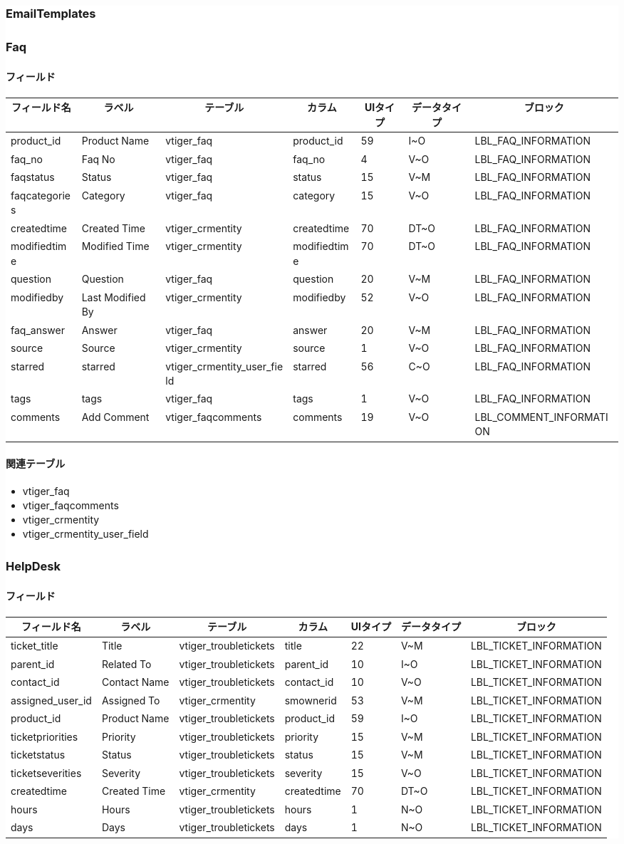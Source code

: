 ### EmailTemplates

### Faq

#### フィールド

| フィールド名 | ラベル | テーブル | カラム | UIタイプ | データタイプ | ブロック |
|------------|-------|-------|--------|---------|-----------|-------|
| product_id | Product Name | vtiger_faq | product_id | 59 | I~O | LBL_FAQ_INFORMATION |
| faq_no | Faq No | vtiger_faq | faq_no | 4 | V~O | LBL_FAQ_INFORMATION |
| faqstatus | Status | vtiger_faq | status | 15 | V~M | LBL_FAQ_INFORMATION |
| faqcategories | Category | vtiger_faq | category | 15 | V~O | LBL_FAQ_INFORMATION |
| createdtime | Created Time | vtiger_crmentity | createdtime | 70 | DT~O | LBL_FAQ_INFORMATION |
| modifiedtime | Modified Time | vtiger_crmentity | modifiedtime | 70 | DT~O | LBL_FAQ_INFORMATION |
| question | Question | vtiger_faq | question | 20 | V~M | LBL_FAQ_INFORMATION |
| modifiedby | Last Modified By | vtiger_crmentity | modifiedby | 52 | V~O | LBL_FAQ_INFORMATION |
| faq_answer | Answer | vtiger_faq | answer | 20 | V~M | LBL_FAQ_INFORMATION |
| source | Source | vtiger_crmentity | source | 1 | V~O | LBL_FAQ_INFORMATION |
| starred | starred | vtiger_crmentity_user_field | starred | 56 | C~O | LBL_FAQ_INFORMATION |
| tags | tags | vtiger_faq | tags | 1 | V~O | LBL_FAQ_INFORMATION |
| comments | Add Comment | vtiger_faqcomments | comments | 19 | V~O | LBL_COMMENT_INFORMATION |

#### 関連テーブル

- vtiger_faq
- vtiger_faqcomments
- vtiger_crmentity
- vtiger_crmentity_user_field

### HelpDesk

#### フィールド

| フィールド名 | ラベル | テーブル | カラム | UIタイプ | データタイプ | ブロック |
|------------|-------|-------|--------|---------|-----------|-------|
| ticket_title | Title | vtiger_troubletickets | title | 22 | V~M | LBL_TICKET_INFORMATION |
| parent_id | Related To | vtiger_troubletickets | parent_id | 10 | I~O | LBL_TICKET_INFORMATION |
| contact_id | Contact Name | vtiger_troubletickets | contact_id | 10 | V~O | LBL_TICKET_INFORMATION |
| assigned_user_id | Assigned To | vtiger_crmentity | smownerid | 53 | V~M | LBL_TICKET_INFORMATION |
| product_id | Product Name | vtiger_troubletickets | product_id | 59 | I~O | LBL_TICKET_INFORMATION |
| ticketpriorities | Priority | vtiger_troubletickets | priority | 15 | V~M | LBL_TICKET_INFORMATION |
| ticketstatus | Status | vtiger_troubletickets | status | 15 | V~M | LBL_TICKET_INFORMATION |
| ticketseverities | Severity | vtiger_troubletickets | severity | 15 | V~O | LBL_TICKET_INFORMATION |
| createdtime | Created Time | vtiger_crmentity | createdtime | 70 | DT~O | LBL_TICKET_INFORMATION |
| hours | Hours | vtiger_troubletickets | hours | 1 | N~O | LBL_TICKET_INFORMATION |
| days | Days | vtiger_troubletickets | days | 1 | N~O | LBL_TICKET_INFORMATION |